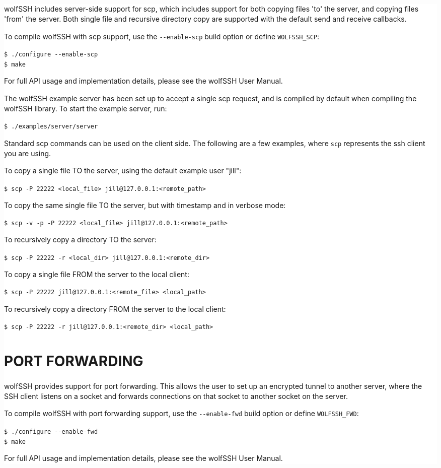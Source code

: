 wolfSSH includes server-side support for scp, which includes support for both
copying files 'to' the server, and copying files 'from' the server. Both
single file and recursive directory copy are supported with the default
send and receive callbacks.

To compile wolfSSH with scp support, use the `--enable-scp` build option
or define `WOLFSSH_SCP`:

    $ ./configure --enable-scp
    $ make

For full API usage and implementation details, please see the wolfSSH User
Manual.

The wolfSSH example server has been set up to accept a single scp request,
and is compiled by default when compiling the wolfSSH library. To start the
example server, run:

    $ ./examples/server/server

Standard scp commands can be used on the client side. The following are a
few examples, where `scp` represents the ssh client you are using.

To copy a single file TO the server, using the default example user "jill":

    $ scp -P 22222 <local_file> jill@127.0.0.1:<remote_path>

To copy the same single file TO the server, but with timestamp and in
verbose mode:

    $ scp -v -p -P 22222 <local_file> jill@127.0.0.1:<remote_path>

To recursively copy a directory TO the server:

    $ scp -P 22222 -r <local_dir> jill@127.0.0.1:<remote_dir>

To copy a single file FROM the server to the local client:

    $ scp -P 22222 jill@127.0.0.1:<remote_file> <local_path>

To recursively copy a directory FROM the server to the local client:

    $ scp -P 22222 -r jill@127.0.0.1:<remote_dir> <local_path>


PORT FORWARDING
===============

wolfSSH provides support for port forwarding. This allows the user
to set up an encrypted tunnel to another server, where the SSH client listens
on a socket and forwards connections on that socket to another socket on
the server.

To compile wolfSSH with port forwarding support, use the `--enable-fwd` build
option or define `WOLFSSH_FWD`:

    $ ./configure --enable-fwd
    $ make

For full API usage and implementation details, please see the wolfSSH User
Manual.
